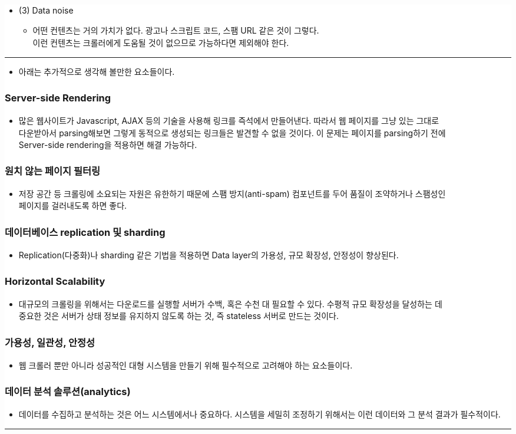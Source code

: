 - (3) Data noise

  - 어떤 컨텐츠는 거의 가치가 없다. 광고나 스크립트 코드, 스팸 URL 같은 것이 그렇다.  
    이런 컨텐츠는 크롤러에게 도움될 것이 없으므로 가능하다면 제외해야 한다.

---

- 아래는 추가적으로 생각해 볼만한 요소들이다.

### Server-side Rendering

- 많은 웹사이트가 Javascript, AJAX 등의 기술을 사용해 링크를 즉석에서 만들어낸다. 따라서 웹 페이지를 그냥 있는 그대로  
  다운받아서 parsing해보면 그렇게 동적으로 생성되는 링크들은 발견할 수 없을 것이다. 이 문제는 페이지를 parsing하기 전에  
  Server-side rendering을 적용하면 해결 가능하다.

### 원치 않는 페이지 필터링

- 저장 공간 등 크롤링에 소요되는 자원은 유한하기 때문에 스팸 방지(anti-spam) 컴포넌트를 두어 품질이 조약하거나 스팸성인  
  페이지를 걸러내도록 하면 좋다.

### 데이터베이스 replication 및 sharding

- Replication(다중화)나 sharding 같은 기법을 적용하면 Data layer의 가용성, 규모 확장성, 안정성이 향상된다.

### Horizontal Scalability

- 대규모의 크롤링을 위해서는 다운로드를 실행할 서버가 수백, 혹은 수천 대 필요할 수 있다. 수평적 규모 확장성을 달성하는 데  
  중요한 것은 서버가 상태 정보를 유지하지 않도록 하는 것, 즉 stateless 서버로 만드는 것이다.

### 가용성, 일관성, 안정성

- 웹 크롤러 뿐만 아니라 성공적인 대형 시스템을 만들기 위해 필수적으로 고려해야 하는 요소들이다.

### 데이터 분석 솔루션(analytics)

- 데이터를 수집하고 분석하는 것은 어느 시스템에서나 중요하다. 시스템을 세밀히 조정하기 위해서는 이런 데이터와 그 분석 결과가 필수적이다.

---
